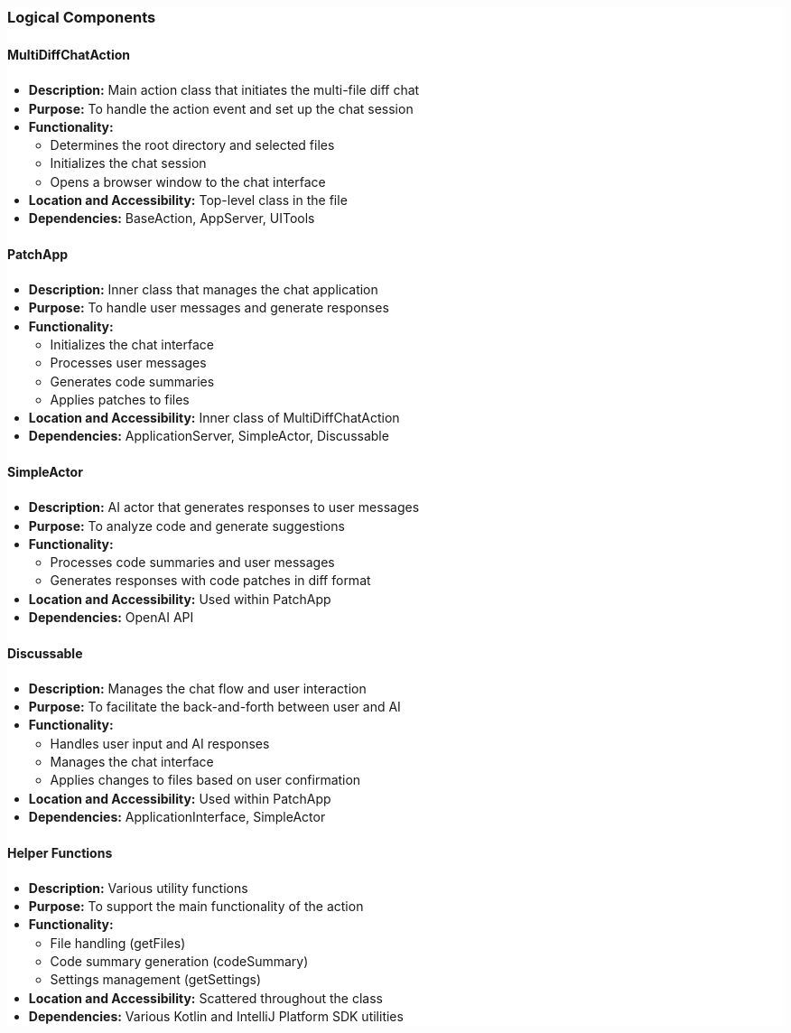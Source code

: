 
### Logical Components


#### MultiDiffChatAction
- **Description:** Main action class that initiates the multi-file diff chat
- **Purpose:** To handle the action event and set up the chat session
- **Functionality:**
  - Determines the root directory and selected files
  - Initializes the chat session
  - Opens a browser window to the chat interface
- **Location and Accessibility:** Top-level class in the file
- **Dependencies:** BaseAction, AppServer, UITools


#### PatchApp
- **Description:** Inner class that manages the chat application
- **Purpose:** To handle user messages and generate responses
- **Functionality:**
  - Initializes the chat interface
  - Processes user messages
  - Generates code summaries
  - Applies patches to files
- **Location and Accessibility:** Inner class of MultiDiffChatAction
- **Dependencies:** ApplicationServer, SimpleActor, Discussable


#### SimpleActor
- **Description:** AI actor that generates responses to user messages
- **Purpose:** To analyze code and generate suggestions
- **Functionality:**
  - Processes code summaries and user messages
  - Generates responses with code patches in diff format
- **Location and Accessibility:** Used within PatchApp
- **Dependencies:** OpenAI API


#### Discussable
- **Description:** Manages the chat flow and user interaction
- **Purpose:** To facilitate the back-and-forth between user and AI
- **Functionality:**
  - Handles user input and AI responses
  - Manages the chat interface
  - Applies changes to files based on user confirmation
- **Location and Accessibility:** Used within PatchApp
- **Dependencies:** ApplicationInterface, SimpleActor


#### Helper Functions
- **Description:** Various utility functions
- **Purpose:** To support the main functionality of the action
- **Functionality:**
  - File handling (getFiles)
  - Code summary generation (codeSummary)
  - Settings management (getSettings)
- **Location and Accessibility:** Scattered throughout the class
- **Dependencies:** Various Kotlin and IntelliJ Platform SDK utilities
